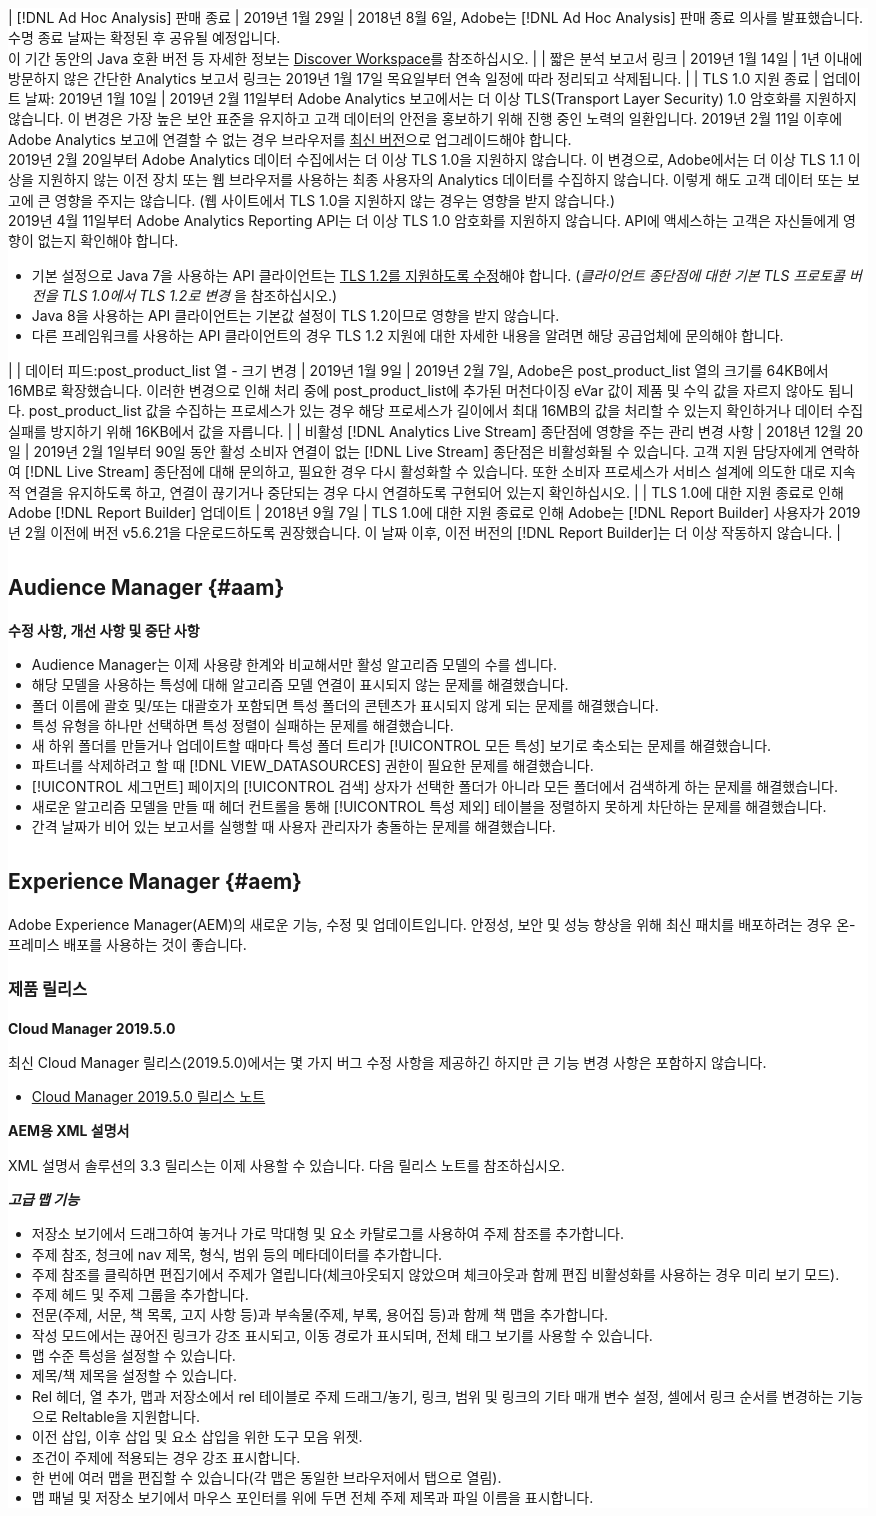 | [!DNL Ad Hoc Analysis] 판매 종료 | 2019년 1월 29일 | 2018년 8월 6일, Adobe는 [!DNL Ad Hoc Analysis] 판매 종료 의사를 발표했습니다. 수명 종료 날짜는 확정된 후 공유될 예정입니다.<br/>이 기간 동안의 Java 호환 버전 등 자세한 정보는 [Discover Workspace](https://adobe.ly/discoverworkspace)를 참조하십시오. |
| 짧은 분석 보고서 링크 | 2019년 1월 14일 | 1년 이내에 방문하지 않은 간단한 Analytics 보고서 링크는 2019년 1월 17일 목요일부터 연속 일정에 따라 정리되고 삭제됩니다. |
| TLS 1.0 지원 종료 | 업데이트 날짜: 2019년 1월 10일 | 2019년 2월 11일부터 Adobe Analytics 보고에서는 더 이상 TLS(Transport Layer Security) 1.0 암호화를 지원하지 않습니다. 이 변경은 가장 높은 보안 표준을 유지하고 고객 데이터의 안전을 홍보하기 위해 진행 중인 노력의 일환입니다. 2019년 2월 11일 이후에 Adobe Analytics 보고에 연결할 수 없는 경우 브라우저를 [최신 버전](https://marketing.adobe.com/resources/help/ko_KR/sc/user/requirements.html)으로 업그레이드해야 합니다.<br/> 2019년 2월 20일부터 Adobe Analytics 데이터 수집에서는 더 이상 TLS 1.0을 지원하지 않습니다. 이 변경으로, Adobe에서는 더 이상 TLS 1.1 이상을 지원하지 않는 이전 장치 또는 웹 브라우저를 사용하는 최종 사용자의 Analytics 데이터를 수집하지 않습니다. 이렇게 해도 고객 데이터 또는 보고에 큰 영향을 주지는 않습니다. (웹 사이트에서 TLS 1.0을 지원하지 않는 경우는 영향을 받지 않습니다.) <br/>2019년 4월 11일부터 Adobe Analytics Reporting API는 더 이상 TLS 1.0 암호화를 지원하지 않습니다. API에 액세스하는 고객은 자신들에게 영향이 없는지 확인해야 합니다. <ul><li>기본 설정으로 Java 7을 사용하는 API 클라이언트는 [TLS 1.2를 지원하도록 수정](https://www.java.com/en/configure_crypto.html)해야 합니다. (_클라이언트 종단점에 대한 기본 TLS 프로토콜 버전을 TLS 1.0에서 TLS 1.2로 변경_ 을 참조하십시오.) </li><li>Java 8을 사용하는 API 클라이언트는 기본값 설정이 TLS 1.2이므로 영향을 받지 않습니다.</li><li> 다른 프레임워크를 사용하는 API 클라이언트의 경우 TLS 1.2 지원에 대한 자세한 내용을 알려면 해당 공급업체에 문의해야 합니다.</li></ul> |
| 데이터 피드:post_product_list 열 - 크기 변경 | 2019년 1월 9일 | 2019년 2월 7일, Adobe은 post_product_list 열의 크기를 64KB에서 16MB로 확장했습니다. 이러한 변경으로 인해 처리 중에 post_product_list에 추가된 머천다이징 eVar 값이 제품 및 수익 값을 자르지 않아도 됩니다. post_product_list 값을 수집하는 프로세스가 있는 경우 해당 프로세스가 길이에서 최대 16MB의 값을 처리할 수 있는지 확인하거나 데이터 수집 실패를 방지하기 위해 16KB에서 값을 자릅니다. |
| 비활성 [!DNL Analytics Live Stream] 종단점에 영향을 주는 관리 변경 사항 | 2018년 12월 20일 | 2019년 2월 1일부터 90일 동안 활성 소비자 연결이 없는 [!DNL Live Stream] 종단점은 비활성화될 수 있습니다. 고객 지원 담당자에게 연락하여 [!DNL Live Stream] 종단점에 대해 문의하고, 필요한 경우 다시 활성화할 수 있습니다. 또한 소비자 프로세스가 서비스 설계에 의도한 대로 지속적 연결을 유지하도록 하고, 연결이 끊기거나 중단되는 경우 다시 연결하도록 구현되어 있는지 확인하십시오. |
| TLS 1.0에 대한 지원 종료로 인해 Adobe [!DNL Report Builder] 업데이트 | 2018년 9월 7일 | TLS 1.0에 대한 지원 종료로 인해 Adobe는 [!DNL Report Builder] 사용자가 2019년 2월 이전에 버전 v5.6.21을 다운로드하도록 권장했습니다. 이 날짜 이후, 이전 버전의 [!DNL Report Builder]는 더 이상 작동하지 않습니다. |

## Audience Manager {#aam}

**수정 사항, 개선 사항 및 중단 사항**

* Audience Manager는 이제 사용량 한계와 비교해서만 활성 알고리즘 모델의 수를 셉니다.
* 해당 모델을 사용하는 특성에 대해 알고리즘 모델 연결이 표시되지 않는 문제를 해결했습니다.
* 폴더 이름에 괄호 및/또는 대괄호가 포함되면 특성 폴더의 콘텐츠가 표시되지 않게 되는 문제를 해결했습니다.
* 특성 유형을 하나만 선택하면 특성 정렬이 실패하는 문제를 해결했습니다.
* 새 하위 폴더를 만들거나 업데이트할 때마다 특성 폴더 트리가 [!UICONTROL 모든 특성] 보기로 축소되는 문제를 해결했습니다.
* 파트너를 삭제하려고 할 때 [!DNL VIEW_DATASOURCES] 권한이 필요한 문제를 해결했습니다.
* [!UICONTROL 세그먼트] 페이지의 [!UICONTROL 검색] 상자가 선택한 폴더가 아니라 모든 폴더에서 검색하게 하는 문제를 해결했습니다.
* 새로운 알고리즘 모델을 만들 때 헤더 컨트롤을 통해 [!UICONTROL 특성 제외] 테이블을 정렬하지 못하게 차단하는 문제를 해결했습니다.
* 간격 날짜가 비어 있는 보고서를 실행할 때 사용자 관리자가 충돌하는 문제를 해결했습니다.

## Experience Manager {#aem}

Adobe Experience Manager(AEM)의 새로운 기능, 수정 및 업데이트입니다. 안정성, 보안 및 성능 향상을 위해 최신 패치를 배포하려는 경우 온-프레미스 배포를 사용하는 것이 좋습니다.

### 제품 릴리스

**Cloud Manager 2019.5.0**

최신 Cloud Manager 릴리스(2019.5.0)에서는 몇 가지 버그 수정 사항을 제공하긴 하지만 큰 기능 변경 사항은 포함하지 않습니다.

* [Cloud Manager 2019.5.0 릴리스 노트](https://docs.adobe.com/content/help/ko-KR/experience-manager-cloud-manager/using/release-notes/release-notes-current.html)

**AEM용 XML 설명서**

XML 설명서 솔루션의 3.3 릴리스는 이제 사용할 수 있습니다. 다음 릴리스 노트를 참조하십시오.

***고급 맵 기능***
* 저장소 보기에서 드래그하여 놓거나 가로 막대형 및 요소 카탈로그를 사용하여 주제 참조를 추가합니다.
* 주제 참조, 청크에 nav 제목, 형식, 범위 등의 메타데이터를 추가합니다.
* 주제 참조를 클릭하면 편집기에서 주제가 열립니다(체크아웃되지 않았으며 체크아웃과 함께 편집 비활성화를 사용하는 경우 미리 보기 모드).
* 주제 헤드 및 주제 그룹을 추가합니다.
* 전문(주제, 서문, 책 목록, 고지 사항 등)과 부속물(주제, 부록, 용어집 등)과 함께 책 맵을 추가합니다.
* 작성 모드에서는 끊어진 링크가 강조 표시되고, 이동 경로가 표시되며, 전체 태그 보기를 사용할 수 있습니다.
* 맵 수준 특성을 설정할 수 있습니다.
* 제목/책 제목을 설정할 수 있습니다.
* Rel 헤더, 열 추가, 맵과 저장소에서 rel 테이블로 주제 드래그/놓기, 링크, 범위 및 링크의 기타 매개 변수 설정, 셀에서 링크 순서를 변경하는 기능으로 Reltable을 지원합니다.
* 이전 삽입, 이후 삽입 및 요소 삽입을 위한 도구 모음 위젯.
* 조건이 주제에 적용되는 경우 강조 표시합니다.
* 한 번에 여러 맵을 편집할 수 있습니다(각 맵은 동일한 브라우저에서 탭으로 열림).
* 맵 패널 및 저장소 보기에서 마우스 포인터를 위에 두면 전체 주제 제목과 파일 이름을 표시합니다.
